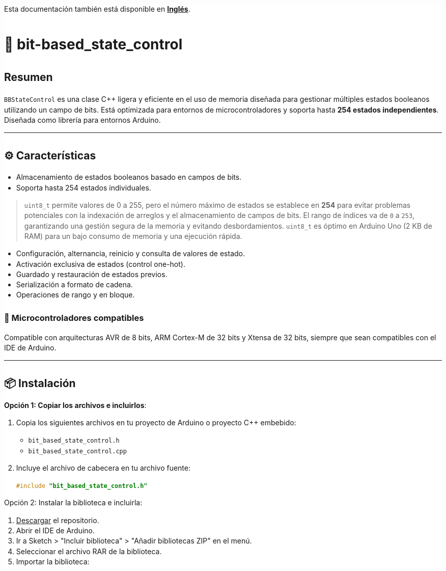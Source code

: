 Esta documentación también está disponible en **[Inglés](./README.md)**.

# 🔀 bit-based_state_control
## Resumen
`BBStateControl` es una clase C++ ligera y eficiente en el uso de memoria diseñada para gestionar múltiples estados booleanos utilizando un campo de bits. Está optimizada para entornos de microcontroladores y soporta hasta **254 estados independientes**. Diseñada como librería para entornos Arduino.

---

## ⚙️ Características

- Almacenamiento de estados booleanos basado en campos de bits.
- Soporta hasta 254 estados individuales.

> `uint8_t` permite valores de 0 a 255, pero el número máximo de estados se establece en **254** para evitar problemas potenciales con la indexación de arreglos y el almacenamiento de campos de bits. El rango de índices va de `0` a `253`, garantizando una gestión segura de la memoria y evitando desbordamientos. `uint8_t` es óptimo en Arduino Uno (2 KB de RAM) para un bajo consumo de memoria y una ejecución rápida.

- Configuración, alternancia, reinicio y consulta de valores de estado.
- Activación exclusiva de estados (control one-hot).
- Guardado y restauración de estados previos.
- Serialización a formato de cadena.
- Operaciones de rango y en bloque.

### 📌 Microcontroladores compatibles

Compatible con arquitecturas AVR de 8 bits, ARM Cortex-M de 32 bits y Xtensa de 32 bits, siempre que sean compatibles con el IDE de Arduino.

---

## 📦 Instalación

**Opción 1: Copiar los archivos e incluirlos**:

1. Copia los siguientes archivos en tu proyecto de Arduino o proyecto C++ embebido:
   - `bit_based_state_control.h`
   - `bit_based_state_control.cpp`

2. Incluye el archivo de cabecera en tu archivo fuente:
   ```cpp
   #include "bit_based_state_control.h"
   ```

Opción 2: Instalar la biblioteca e incluirla:

1. [Descargar](https://github.com/ATphonOS/bit-based-state-control/archive/refs/heads/main.zip) el repositorio.
2. Abrir el IDE de Arduino.
3. Ir a Sketch > "Incluir biblioteca" > "Añadir bibliotecas ZIP" en el menú.
4. Seleccionar el archivo RAR de la biblioteca.
5. Importar la biblioteca:
